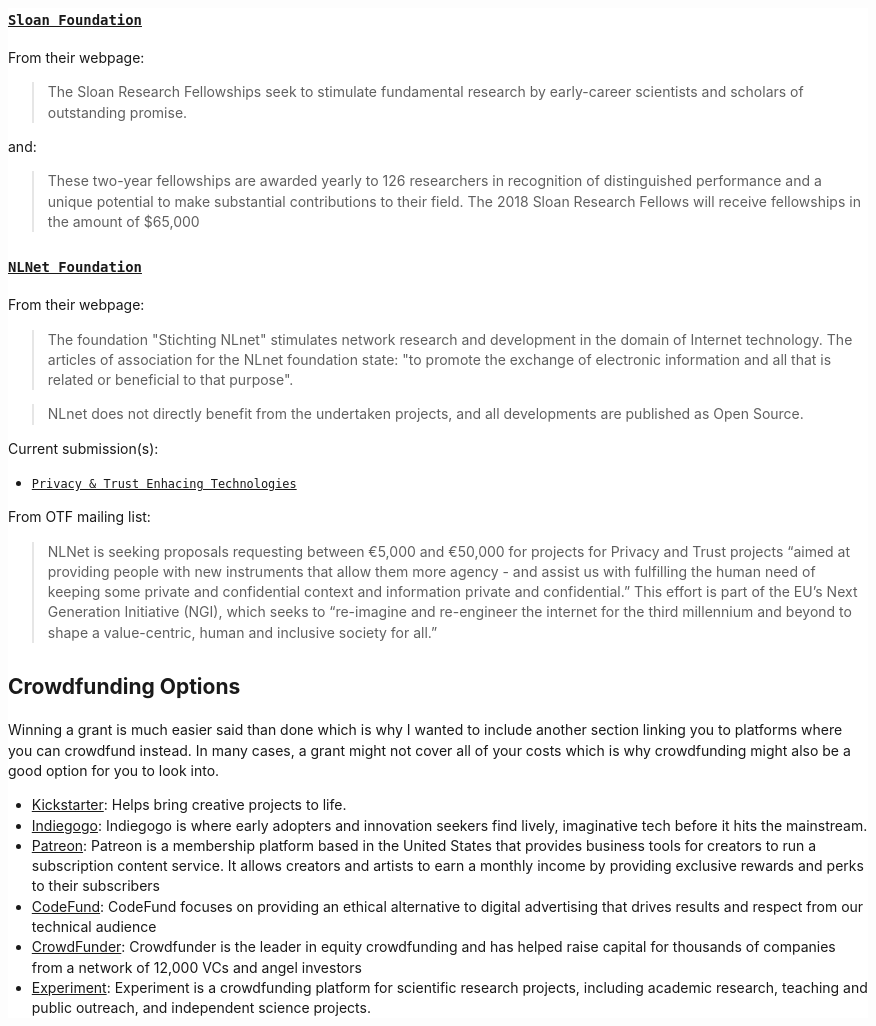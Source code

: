 ### [`Sloan Foundation`](https://sloan.org/programs/digital-technology)
From their webpage:

> The Sloan Research Fellowships seek to stimulate fundamental research by early-career scientists and scholars of outstanding promise.

and:

> These two-year fellowships are awarded yearly to 126 researchers in recognition of distinguished performance and a unique potential to make substantial contributions to their field. The 2018 Sloan Research Fellows will receive fellowships in the amount of $65,000

### [`NLNet Foundation`](https://nlnet.nl/)
From their webpage:

>  The foundation "Stichting NLnet" stimulates network research and development in the domain of Internet technology. The articles of association for the NLnet foundation state: "to promote the exchange of electronic information and all that is related or beneficial to that purpose".

> NLnet does not directly benefit from the undertaken projects, and all developments are published as Open Source.

Current submission(s):

* [`Privacy & Trust Enhacing Technologies`](https://nlnet.nl/PET/)

From OTF mailing list:

> NLNet is seeking proposals requesting between €5,000 and €50,000 for projects for Privacy and Trust projects “aimed at providing people with new instruments that allow them more agency - and assist us with fulfilling the human need of keeping some private and confidential context and information private and confidential.” This effort is part of the EU’s Next Generation Initiative (NGI), which seeks to “re-imagine and re-engineer the internet for the third millennium and beyond to shape a value-centric, human and inclusive society for all.”

## Crowdfunding Options
Winning a grant is much easier said than done which is why I wanted to include another section linking you to platforms where you can crowdfund instead. In many cases, a grant might not cover all of your costs which is why crowdfunding might also be a good option for you to look into.

* [Kickstarter](https://kickstarter.com): Helps bring creative projects to life.
* [Indiegogo](https://www.indiegogo.com/): Indiegogo is where early adopters and innovation seekers find lively, imaginative tech before it hits the mainstream.
* [Patreon](https://www.patreon.com/): Patreon is a membership platform based in the United States that provides business tools for creators to run a subscription content service. It allows creators and artists to earn a monthly income by providing exclusive rewards and perks to their subscribers
* [CodeFund](https://codefund.io): CodeFund focuses on providing an ethical alternative to digital advertising that drives results and respect from our technical audience
* [CrowdFunder](https://crowdfunder.com): Crowdfunder is the leader in equity crowdfunding and has helped raise capital for thousands of companies from a network of 12,000 VCs and angel investors 
* [Experiment](https://experiment.com): Experiment is a crowdfunding platform for scientific research projects, including academic research, teaching and public outreach, and independent science projects.
